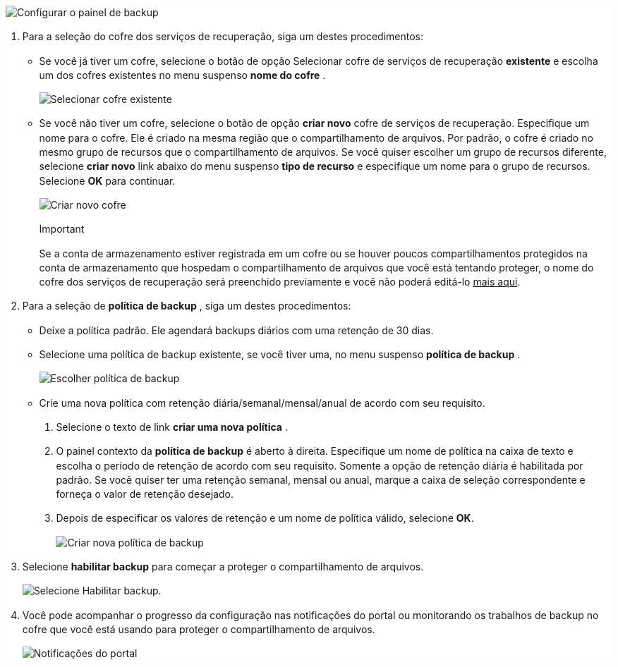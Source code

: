    ![Configurar o painel de backup](./media/backup-afs/configure-backup.png)

1. Para a seleção do cofre dos serviços de recuperação, siga um destes procedimentos:

    * Se você já tiver um cofre, selecione o botão de opção Selecionar cofre de serviços de recuperação **existente** e escolha um dos cofres existentes no menu suspenso **nome do cofre** .

       ![Selecionar cofre existente](./media/backup-afs/select-existing-vault.png)

    * Se você não tiver um cofre, selecione o botão de opção **criar novo** cofre de serviços de recuperação. Especifique um nome para o cofre. Ele é criado na mesma região que o compartilhamento de arquivos. Por padrão, o cofre é criado no mesmo grupo de recursos que o compartilhamento de arquivos. Se você quiser escolher um grupo de recursos diferente, selecione **criar novo** link abaixo do menu suspenso **tipo de recurso** e especifique um nome para o grupo de recursos. Selecione **OK** para continuar.

       ![Criar novo cofre](./media/backup-afs/create-new-vault.png)

      >[!IMPORTANT]
      >Se a conta de armazenamento estiver registrada em um cofre ou se houver poucos compartilhamentos protegidos na conta de armazenamento que hospedam o compartilhamento de arquivos que você está tentando proteger, o nome do cofre dos serviços de recuperação será preenchido previamente e você não poderá editá-lo [mais aqui](backup-azure-files-faq.md#why-cant-i-change-the-vault-to-configure-backup-for-the-file-share).

1. Para a seleção de **política de backup** , siga um destes procedimentos:

    * Deixe a política padrão. Ele agendará backups diários com uma retenção de 30 dias.

    * Selecione uma política de backup existente, se você tiver uma, no menu suspenso **política de backup** .

       ![Escolher política de backup](./media/backup-afs/choose-backup-policy.png)

    * Crie uma nova política com retenção diária/semanal/mensal/anual de acordo com seu requisito.  

         1. Selecione o texto de link **criar uma nova política** .

         2. O painel contexto da **política de backup** é aberto à direita. Especifique um nome de política na caixa de texto e escolha o período de retenção de acordo com seu requisito. Somente a opção de retenção diária é habilitada por padrão. Se você quiser ter uma retenção semanal, mensal ou anual, marque a caixa de seleção correspondente e forneça o valor de retenção desejado.

         3. Depois de especificar os valores de retenção e um nome de política válido, selecione **OK**.

            ![Criar nova política de backup](./media/backup-afs/create-new-backup-policy.png)

1. Selecione **habilitar backup** para começar a proteger o compartilhamento de arquivos.

   ![Selecione Habilitar backup.](./media/backup-afs/select-enable-backup.png)

1. Você pode acompanhar o progresso da configuração nas notificações do portal ou monitorando os trabalhos de backup no cofre que você está usando para proteger o compartilhamento de arquivos.

   ![Notificações do portal](./media/backup-afs/portal-notifications.png)
